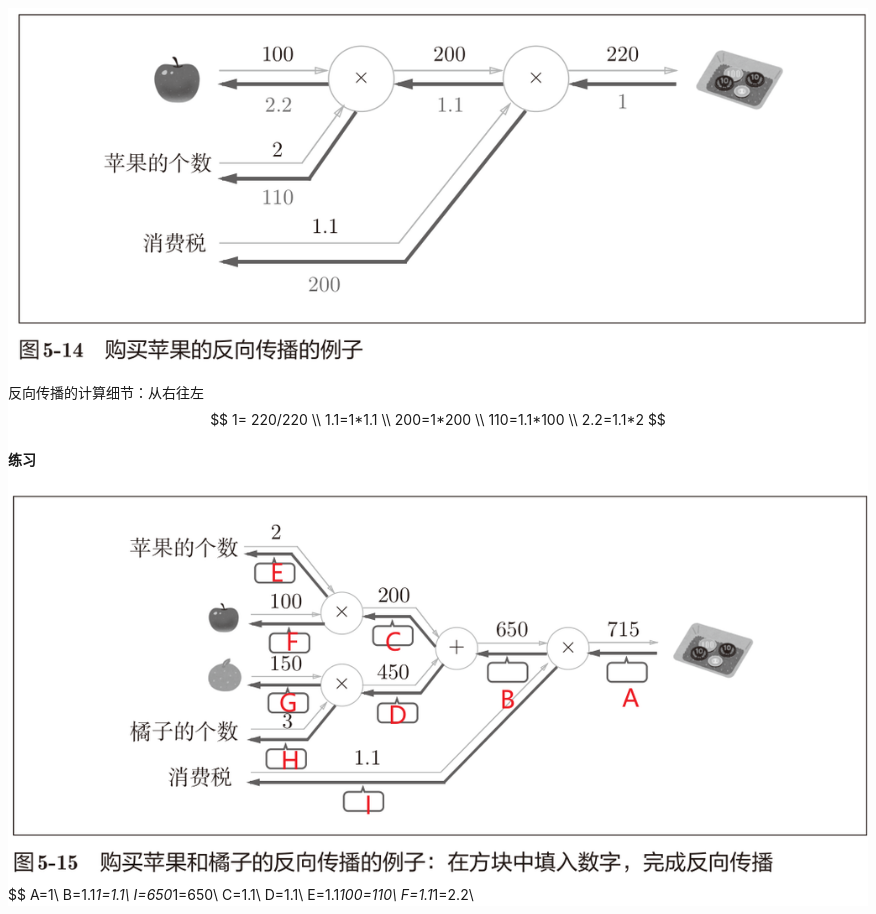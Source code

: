 ![](./images/backward-propagation-apple-demo.png)

反向传播的计算细节：从右往左
$$
1= 220/220
\\
1.1=1*1.1
\\
200=1*200
\\
110=1.1*100
\\
2.2=1.1*2
$$

#### 练习

![](images/backward-propagation-pratice.png)
$$
A=1\\
B=1.1*1=1.1\\
I=650*1=650\\
C=1.1\\
D=1.1\\
E=1.1*100=110\\
F=1.1*1=2.2\\